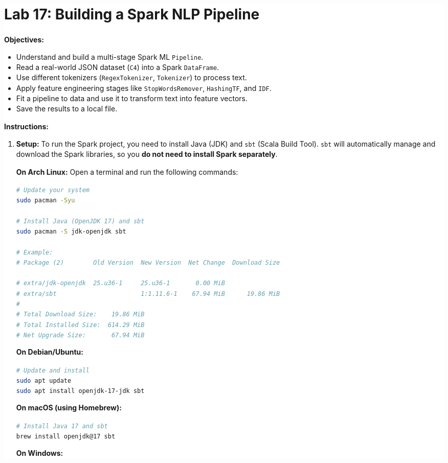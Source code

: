 # Lab 17: Building a Spark NLP Pipeline

**Objectives:**

- Understand and build a multi-stage Spark ML `Pipeline`.
- Read a real-world JSON dataset (`C4`) into a Spark `DataFrame`.
- Use different tokenizers (`RegexTokenizer`, `Tokenizer`) to process text.
- Apply feature engineering stages like `StopWordsRemover`, `HashingTF`, and `IDF`.
- Fit a pipeline to data and use it to transform text into feature vectors.
- Save the results to a local file.

**Instructions:**

1. **Setup:**
   To run the Spark project, you need to install Java (JDK) and `sbt` (Scala Build Tool). `sbt` will automatically manage and download the Spark libraries, so you **do not need to install Spark separately**.

   **On Arch Linux:**
   Open a terminal and run the following commands:

   ```sh
   # Update your system
   sudo pacman -Syu

   # Install Java (OpenJDK 17) and sbt
   sudo pacman -S jdk-openjdk sbt

   # Example:
   # Package (2)        Old Version  New Version  Net Change  Download Size

   # extra/jdk-openjdk  25.u36-1     25.u36-1       0.00 MiB
   # extra/sbt                       1:1.11.6-1    67.94 MiB      19.86 MiB
   #
   # Total Download Size:    19.86 MiB
   # Total Installed Size:  614.29 MiB
   # Net Upgrade Size:       67.94 MiB
   ```

   **On Debian/Ubuntu:**

   ```sh
   # Update and install
   sudo apt update
   sudo apt install openjdk-17-jdk sbt
   ```

   **On macOS (using Homebrew):**

   ```sh
   # Install Java 17 and sbt
   brew install openjdk@17 sbt
   ```

   **On Windows:**
